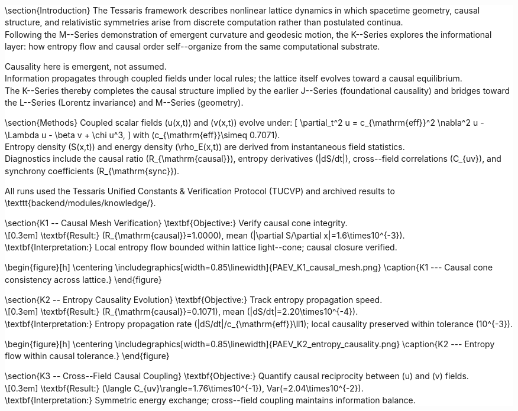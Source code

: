 \section{Introduction}
The Tessaris framework describes nonlinear lattice dynamics in which spacetime geometry, causal structure, and relativistic symmetries arise from discrete computation rather than postulated continua.  
Following the M--Series demonstration of emergent curvature and geodesic motion, the K--Series explores the informational layer: how entropy flow and causal order self--organize from the same computational substrate.

Causality here is emergent, not assumed.  
Information propagates through coupled fields under local rules; the lattice itself evolves toward a causal equilibrium.  
The K--Series thereby completes the causal structure implied by the earlier J--Series (foundational causality) and bridges toward the L--Series (Lorentz invariance) and M--Series (geometry).

\section{Methods}
Coupled scalar fields \(u(x,t)\) and \(v(x,t)\) evolve under:
\[
\partial_t^2 u = c_{\mathrm{eff}}^2 \nabla^2 u - \Lambda u - \beta v + \chi u^3,
\]
with \(c_{\mathrm{eff}}\simeq 0.7071\).  
Entropy density \(S(x,t)\) and energy density \(\rho_E(x,t)\) are derived from instantaneous field statistics.  
Diagnostics include the causal ratio \(R_{\mathrm{causal}}\), entropy derivatives \(|dS/dt|\), cross--field correlations \(C_{uv}\), and synchrony coefficients \(R_{\mathrm{sync}}\).

All runs used the Tessaris Unified Constants \& Verification Protocol (TUCVP) and archived results to \texttt{backend/modules/knowledge/}.

\section{K1 -- Causal Mesh Verification}
\textbf{Objective:} Verify causal cone integrity.  
\\[0.3em]
\textbf{Result:} \(R_{\mathrm{causal}}=1.0000\), mean \(|\partial S/\partial x|=1.6\times10^{-3}\).  
\textbf{Interpretation:} Local entropy flow bounded within lattice light--cone; causal closure verified.

\begin{figure}[h]
\centering
\includegraphics[width=0.85\linewidth]{PAEV_K1_causal_mesh.png}
\caption{K1 --- Causal cone consistency across lattice.}
\end{figure}

\section{K2 -- Entropy Causality Evolution}
\textbf{Objective:} Track entropy propagation speed.  
\\[0.3em]
\textbf{Result:} \(R_{\mathrm{causal}}=0.1071\), mean \(|dS/dt|=2.20\times10^{-4}\).  
\textbf{Interpretation:} Entropy propagation rate \(|dS/dt|/c_{\mathrm{eff}}\ll1\); local causality preserved within tolerance \(10^{-3}\).

\begin{figure}[h]
\centering
\includegraphics[width=0.85\linewidth]{PAEV_K2_entropy_causality.png}
\caption{K2 --- Entropy flow within causal tolerance.}
\end{figure}

\section{K3 -- Cross--Field Causal Coupling}
\textbf{Objective:} Quantify causal reciprocity between \(u\) and \(v\) fields.  
\\[0.3em]
\textbf{Result:} \(\langle C_{uv}\rangle=1.76\times10^{-1}\), Var\(=2.04\times10^{-2}\).  
\textbf{Interpretation:} Symmetric energy exchange; cross--field coupling maintains information balance.
